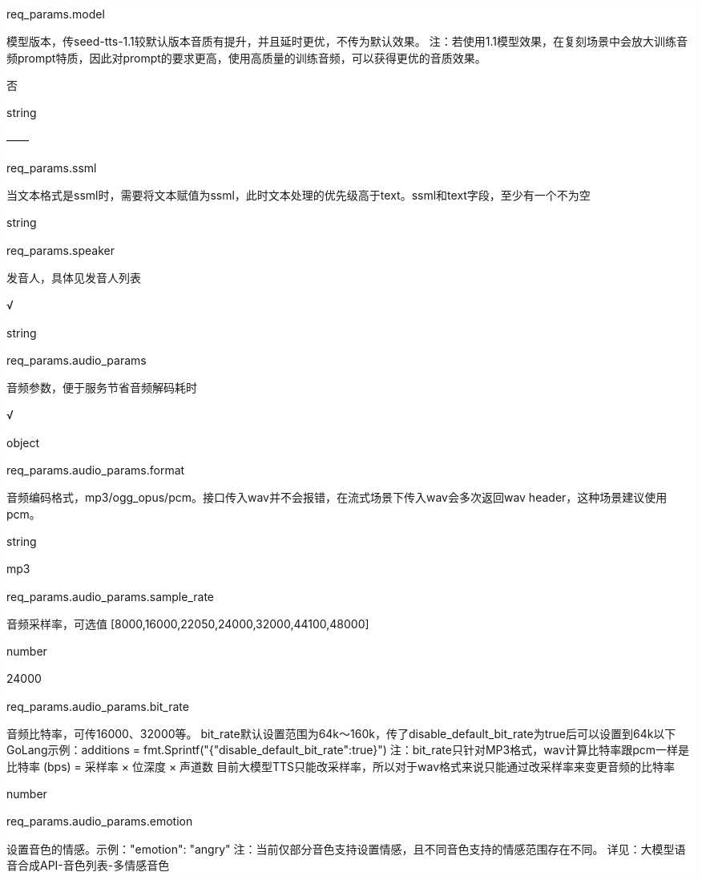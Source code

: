 req_params.model

模型版本，传seed-tts-1.1较默认版本音质有提升，并且延时更优，不传为默认效果。
注：若使用1.1模型效果，在复刻场景中会放大训练音频prompt特质，因此对prompt的要求更高，使用高质量的训练音频，可以获得更优的音质效果。

否

string

——

req_params.ssml

当文本格式是ssml时，需要将文本赋值为ssml，此时文本处理的优先级高于text。ssml和text字段，至少有一个不为空

string

req_params.speaker

发音人，具体见发音人列表

√

string

req_params.audio_params

音频参数，便于服务节省音频解码耗时

√

object

req_params.audio_params.format

音频编码格式，mp3/ogg_opus/pcm。接口传入wav并不会报错，在流式场景下传入wav会多次返回wav header，这种场景建议使用pcm。

string

mp3

req_params.audio_params.sample_rate

音频采样率，可选值 [8000,16000,22050,24000,32000,44100,48000]

number

24000

req_params.audio_params.bit_rate

音频比特率，可传16000、32000等。
bit_rate默认设置范围为64k～160k，传了disable_default_bit_rate为true后可以设置到64k以下
GoLang示例：additions = fmt.Sprintf("{"disable_default_bit_rate":true}")
注：bit_rate只针对MP3格式，wav计算比特率跟pcm一样是 比特率 (bps) = 采样率 × 位深度 × 声道数
目前大模型TTS只能改采样率，所以对于wav格式来说只能通过改采样率来变更音频的比特率

number

req_params.audio_params.emotion

设置音色的情感。示例："emotion": "angry"
注：当前仅部分音色支持设置情感，且不同音色支持的情感范围存在不同。
详见：大模型语音合成API-音色列表-多情感音色
